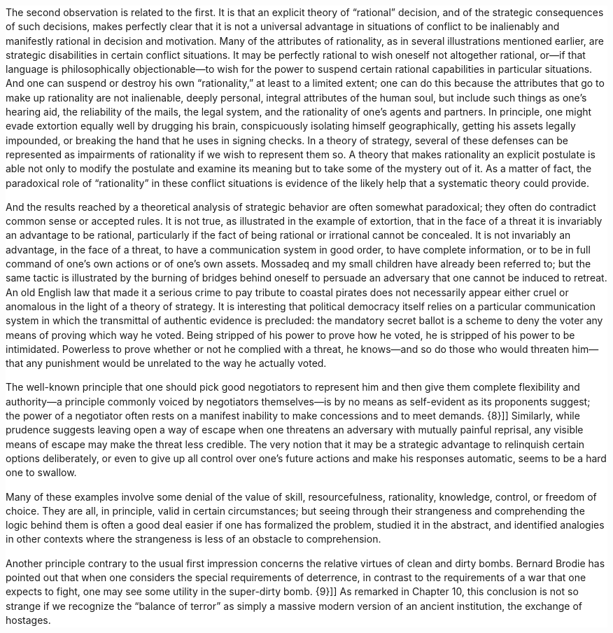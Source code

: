The second observation is related to the first. It is that an explicit theory of “rational” decision, and of the strategic consequences of such decisions, makes perfectly clear that it is not a universal advantage in situations of conflict to be inalienably and manifestly rational in decision and motivation. Many of the attributes of rationality, as in several illustrations mentioned earlier, are strategic disabilities in certain conflict situations. It may be perfectly rational to wish oneself not altogether rational, or—if that language is philosophically objectionable—to wish for the power to suspend certain rational capabilities in particular situations. And one can suspend or destroy his own “rationality,” at least to a limited extent; one can do this because the attributes that go to make up rationality are not inalienable, deeply personal, integral attributes of the human soul, but include such things as one’s hearing aid, the reliability of the mails, the legal system, and the rationality of one’s agents and partners. In principle, one might evade extortion equally well by drugging his brain, conspicuously isolating himself geographically, getting his assets legally impounded, or breaking the hand that he uses in signing checks. In a theory of strategy, several of these defenses can be represented as impairments of rationality if we wish to represent them so. A theory that makes rationality an explicit postulate is able not only to modify the postulate and examine its meaning but to take some of the mystery out of it. As a matter of fact, the paradoxical role of “rationality” in these conflict situations is evidence of the likely help that a systematic theory could provide.

And the results reached by a theoretical analysis of strategic behavior are often somewhat paradoxical; they often do contradict common sense or accepted rules. It is not true, as illustrated in the example of extortion, that in the face of a threat it is invariably an advantage to be rational, particularly if the fact of being rational or irrational cannot be concealed. It is not invariably an advantage, in the face of a threat, to have a communication system in good order, to have complete information, or to be in full command of one’s own actions or of one’s own assets. Mossadeq and my small children have already been referred to; but the same tactic is illustrated by the burning of bridges behind oneself to persuade an adversary that one cannot be induced to retreat. An old English law that made it a serious crime to pay tribute to coastal pirates does not necessarily appear either cruel or anomalous in the light of a theory of strategy. It is interesting that political democracy itself relies on a particular communication system in which the transmittal of authentic evidence is precluded: the mandatory secret ballot is a scheme to deny the voter any means of proving which way he voted. Being stripped of his power to prove how he voted, he is stripped of his power to be intimidated. Powerless to prove whether or not he complied with a threat, he knows—and so do those who would threaten him—that any punishment would be unrelated to the way he actually voted.

The well-known principle that one should pick good negotiators to represent him and then give them complete flexibility and authority—a principle commonly voiced by negotiators themselves—is by no means as self-evident as its proponents suggest; the power of a negotiator often rests on a manifest inability to make concessions and to meet demands. {8}]] Similarly, while prudence suggests leaving open a way of escape when one threatens an adversary with mutually painful reprisal, any visible means of escape may make the threat less credible. The very notion that it may be a strategic advantage to relinquish certain options deliberately, or even to give up all control over one’s future actions and make his responses automatic, seems to be a hard one to swallow.

Many of these examples involve some denial of the value of skill, resourcefulness, rationality, knowledge, control, or freedom of choice. They are all, in principle, valid in certain circumstances; but seeing through their strangeness and comprehending the logic behind them is often a good deal easier if one has formalized the problem, studied it in the abstract, and identified analogies in other contexts where the strangeness is less of an obstacle to comprehension.

Another principle contrary to the usual first impression concerns the relative virtues of clean and dirty bombs. Bernard Brodie has pointed out that when one considers the special requirements of deterrence, in contrast to the requirements of a war that one expects to fight, one may see some utility in the super-dirty bomb. {9}]] As remarked in Chapter 10, this conclusion is not so strange if we recognize the “balance of terror” as simply a massive modern version of an ancient institution, the exchange of hostages.
